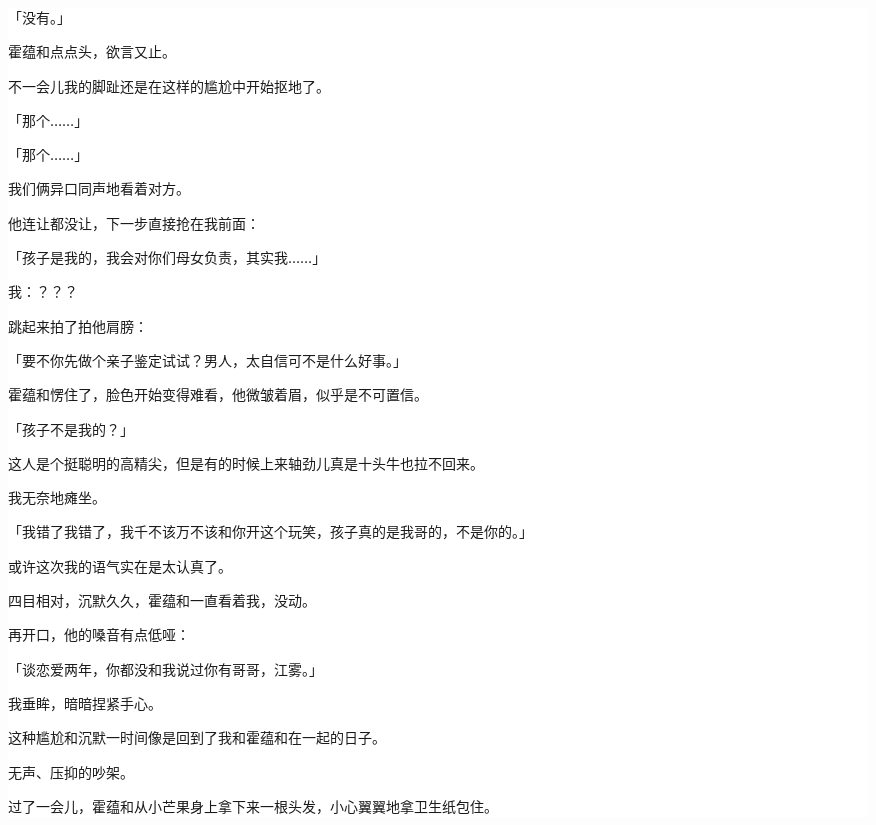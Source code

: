 
「没有。」


霍蕴和点点头，欲言又止。


不一会儿我的脚趾还是在这样的尴尬中开始抠地了。


「那个……」


「那个……」


我们俩异口同声地看着对方。


他连让都没让，下一步直接抢在我前面：


「孩子是我的，我会对你们母女负责，其实我……」


我：？？？


跳起来拍了拍他肩膀：


「要不你先做个亲子鉴定试试？男人，太自信可不是什么好事。」


霍蕴和愣住了，脸色开始变得难看，他微皱着眉，似乎是不可置信。


「孩子不是我的？」


这人是个挺聪明的高精尖，但是有的时候上来轴劲儿真是十头牛也拉不回来。


我无奈地瘫坐。


「我错了我错了，我千不该万不该和你开这个玩笑，孩子真的是我哥的，不是你的。」


或许这次我的语气实在是太认真了。


四目相对，沉默久久，霍蕴和一直看着我，没动。


再开口，他的嗓音有点低哑：


「谈恋爱两年，你都没和我说过你有哥哥，江雾。」　


我垂眸，暗暗捏紧手心。


这种尴尬和沉默一时间像是回到了我和霍蕴和在一起的日子。


无声、压抑的吵架。


过了一会儿，霍蕴和从小芒果身上拿下来一根头发，小心翼翼地拿卫生纸包住。

